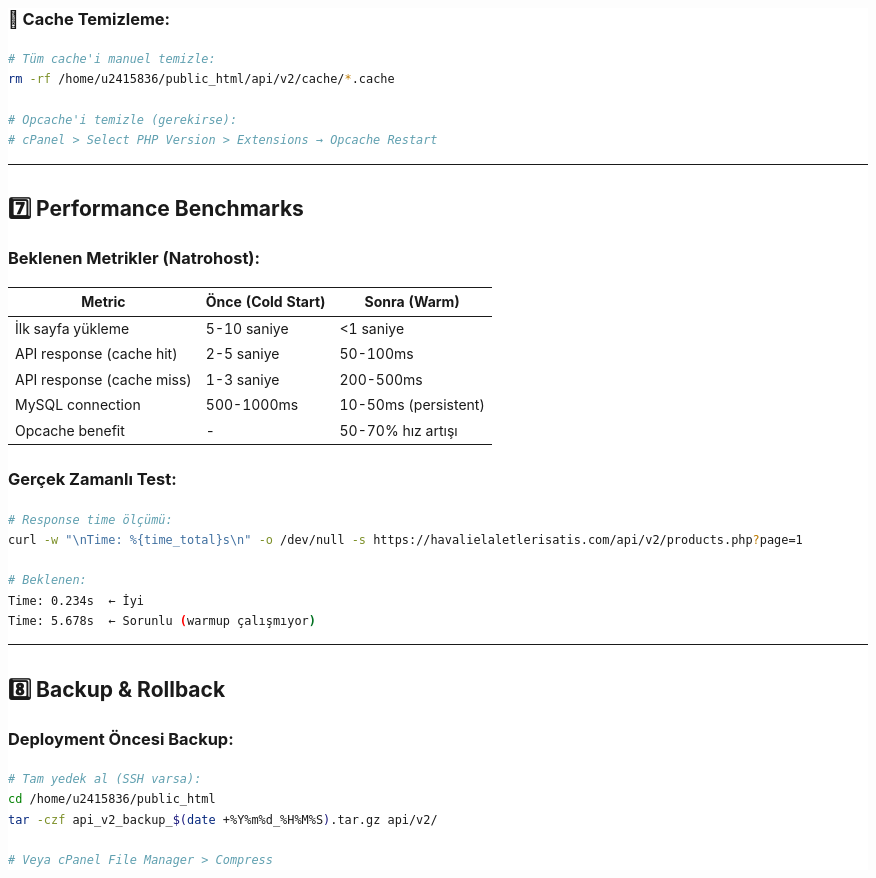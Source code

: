 ### 🧹 Cache Temizleme:

```bash
# Tüm cache'i manuel temizle:
rm -rf /home/u2415836/public_html/api/v2/cache/*.cache

# Opcache'i temizle (gerekirse):
# cPanel > Select PHP Version > Extensions → Opcache Restart
```

---

## 7️⃣ Performance Benchmarks

### Beklenen Metrikler (Natrohost):

| Metric | Önce (Cold Start) | Sonra (Warm) |
|--------|------------------|--------------|
| İlk sayfa yükleme | 5-10 saniye | <1 saniye |
| API response (cache hit) | 2-5 saniye | 50-100ms |
| API response (cache miss) | 1-3 saniye | 200-500ms |
| MySQL connection | 500-1000ms | 10-50ms (persistent) |
| Opcache benefit | - | 50-70% hız artışı |

### Gerçek Zamanlı Test:

```bash
# Response time ölçümü:
curl -w "\nTime: %{time_total}s\n" -o /dev/null -s https://havalielaletlerisatis.com/api/v2/products.php?page=1

# Beklenen:
Time: 0.234s  ← İyi
Time: 5.678s  ← Sorunlu (warmup çalışmıyor)
```

---

## 8️⃣ Backup & Rollback

### Deployment Öncesi Backup:

```bash
# Tam yedek al (SSH varsa):
cd /home/u2415836/public_html
tar -czf api_v2_backup_$(date +%Y%m%d_%H%M%S).tar.gz api/v2/

# Veya cPanel File Manager > Compress
```

